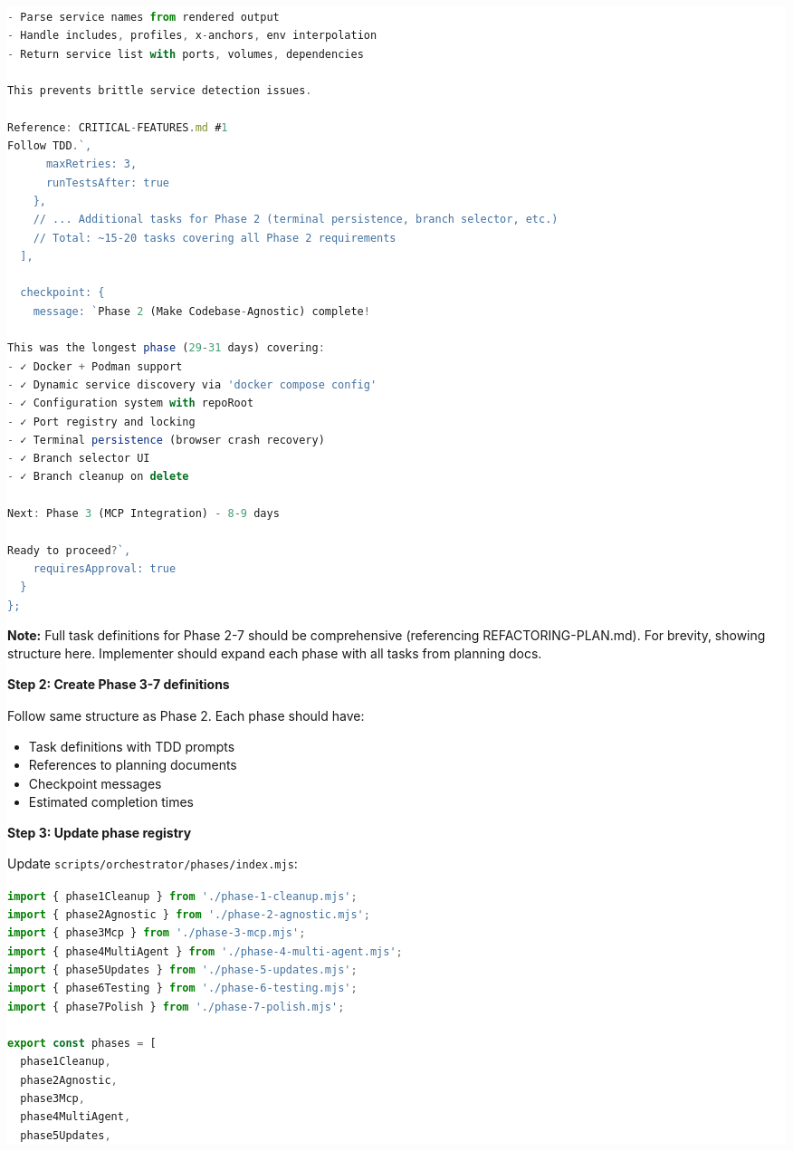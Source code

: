 ```javascript
- Parse service names from rendered output
- Handle includes, profiles, x-anchors, env interpolation
- Return service list with ports, volumes, dependencies

This prevents brittle service detection issues.

Reference: CRITICAL-FEATURES.md #1
Follow TDD.`,
      maxRetries: 3,
      runTestsAfter: true
    },
    // ... Additional tasks for Phase 2 (terminal persistence, branch selector, etc.)
    // Total: ~15-20 tasks covering all Phase 2 requirements
  ],

  checkpoint: {
    message: `Phase 2 (Make Codebase-Agnostic) complete!

This was the longest phase (29-31 days) covering:
- ✓ Docker + Podman support
- ✓ Dynamic service discovery via 'docker compose config'
- ✓ Configuration system with repoRoot
- ✓ Port registry and locking
- ✓ Terminal persistence (browser crash recovery)
- ✓ Branch selector UI
- ✓ Branch cleanup on delete

Next: Phase 3 (MCP Integration) - 8-9 days

Ready to proceed?`,
    requiresApproval: true
  }
};
```

**Note:** Full task definitions for Phase 2-7 should be comprehensive (referencing REFACTORING-PLAN.md). For brevity, showing structure here. Implementer should expand each phase with all tasks from planning docs.

**Step 2: Create Phase 3-7 definitions**

Follow same structure as Phase 2. Each phase should have:
- Task definitions with TDD prompts
- References to planning documents
- Checkpoint messages
- Estimated completion times

**Step 3: Update phase registry**

Update `scripts/orchestrator/phases/index.mjs`:

```javascript
import { phase1Cleanup } from './phase-1-cleanup.mjs';
import { phase2Agnostic } from './phase-2-agnostic.mjs';
import { phase3Mcp } from './phase-3-mcp.mjs';
import { phase4MultiAgent } from './phase-4-multi-agent.mjs';
import { phase5Updates } from './phase-5-updates.mjs';
import { phase6Testing } from './phase-6-testing.mjs';
import { phase7Polish } from './phase-7-polish.mjs';

export const phases = [
  phase1Cleanup,
  phase2Agnostic,
  phase3Mcp,
  phase4MultiAgent,
  phase5Updates,
```